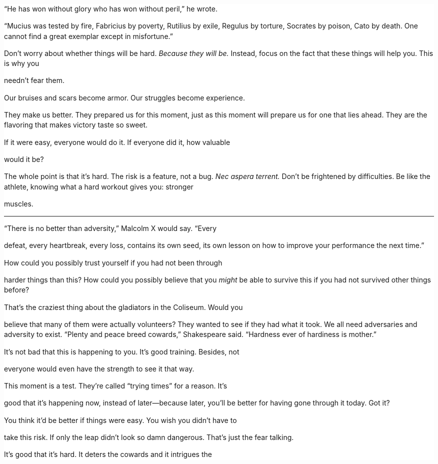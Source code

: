 “He has won without glory who has won without peril,” he wrote.

“Mucius was tested by fire, Fabricius by poverty, Rutilius by exile, Regulus
by torture, Socrates by poison, Cato by death. One cannot find a great
exemplar except in misfortune.”

Don’t worry about whether things will be hard. _Because they will be._
Instead, focus on the fact that these things will help you. This is why you

needn’t fear them.

Our bruises and scars become armor. Our struggles become experience.

They make us better. They prepared us for this moment, just as this moment
will prepare us for one that lies ahead. They are the flavoring that makes
victory taste so sweet.

If it were easy, everyone would do it. If everyone did it, how valuable

would it be?

The whole point is that it’s hard. The risk is a feature, not a bug.
_Nec aspera terrent._ Don’t be frightened by difficulties.
Be like the athlete, knowing what a hard workout gives you: stronger

muscles.


-----

“There is no better than adversity,” Malcolm X would say. “Every

defeat, every heartbreak, every loss, contains its own seed, its own lesson
on how to improve your performance the next time.”

How could you possibly trust yourself if you had not been through

harder things than this? How could you possibly believe that you _might_ be
able to survive this if you had not survived other things before?

That’s the craziest thing about the gladiators in the Coliseum. Would you

believe that many of them were actually volunteers? They wanted to see if
they had what it took. We all need adversaries and adversity to exist.
“Plenty and peace breed cowards,” Shakespeare said. “Hardness ever of
hardiness is mother.”

It’s not bad that this is happening to you. It’s good training. Besides, not

everyone would even have the strength to see it that way.

This moment is a test. They’re called “trying times” for a reason. It’s

good that it’s happening now, instead of later—because later, you’ll be
better for having gone through it today. Got it?

You think it’d be better if things were easy. You wish you didn’t have to

take this risk. If only the leap didn’t look so damn dangerous. That’s just the
fear talking.

It’s good that it’s hard. It deters the cowards and it intrigues the
